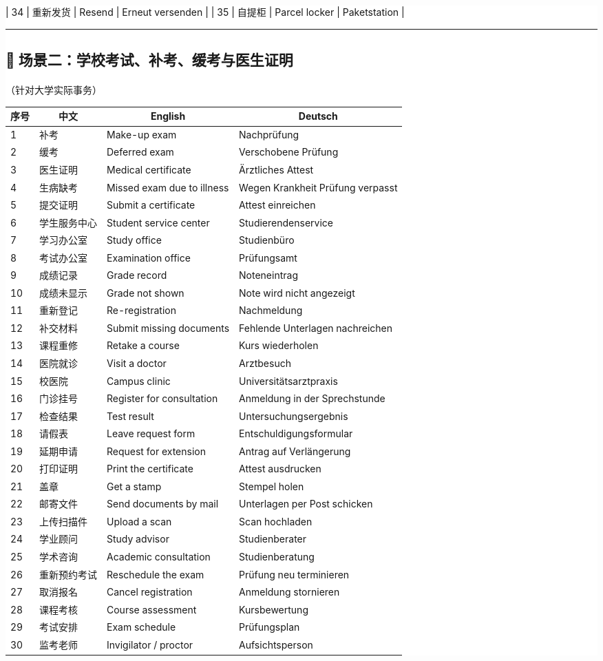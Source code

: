 | 34 | 重新发货 | Resend | Erneut versenden |
| 35 | 自提柜 | Parcel locker | Paketstation |

* * *

🏫 场景二：学校考试、补考、缓考与医生证明
----------------------

（针对大学实际事务）

| 序号 | 中文 | English | Deutsch |
| --- | --- | --- | --- |
| 1 | 补考 | Make-up exam | Nachprüfung |
| 2 | 缓考 | Deferred exam | Verschobene Prüfung |
| 3 | 医生证明 | Medical certificate | Ärztliches Attest |
| 4 | 生病缺考 | Missed exam due to illness | Wegen Krankheit Prüfung verpasst |
| 5 | 提交证明 | Submit a certificate | Attest einreichen |
| 6 | 学生服务中心 | Student service center | Studierendenservice |
| 7 | 学习办公室 | Study office | Studienbüro |
| 8 | 考试办公室 | Examination office | Prüfungsamt |
| 9 | 成绩记录 | Grade record | Noteneintrag |
| 10 | 成绩未显示 | Grade not shown | Note wird nicht angezeigt |
| 11 | 重新登记 | Re-registration | Nachmeldung |
| 12 | 补交材料 | Submit missing documents | Fehlende Unterlagen nachreichen |
| 13 | 课程重修 | Retake a course | Kurs wiederholen |
| 14 | 医院就诊 | Visit a doctor | Arztbesuch |
| 15 | 校医院 | Campus clinic | Universitätsarztpraxis |
| 16 | 门诊挂号 | Register for consultation | Anmeldung in der Sprechstunde |
| 17 | 检查结果 | Test result | Untersuchungsergebnis |
| 18 | 请假表 | Leave request form | Entschuldigungsformular |
| 19 | 延期申请 | Request for extension | Antrag auf Verlängerung |
| 20 | 打印证明 | Print the certificate | Attest ausdrucken |
| 21 | 盖章 | Get a stamp | Stempel holen |
| 22 | 邮寄文件 | Send documents by mail | Unterlagen per Post schicken |
| 23 | 上传扫描件 | Upload a scan | Scan hochladen |
| 24 | 学业顾问 | Study advisor | Studienberater |
| 25 | 学术咨询 | Academic consultation | Studienberatung |
| 26 | 重新预约考试 | Reschedule the exam | Prüfung neu terminieren |
| 27 | 取消报名 | Cancel registration | Anmeldung stornieren |
| 28 | 课程考核 | Course assessment | Kursbewertung |
| 29 | 考试安排 | Exam schedule | Prüfungsplan |
| 30 | 监考老师 | Invigilator / proctor | Aufsichtsperson |